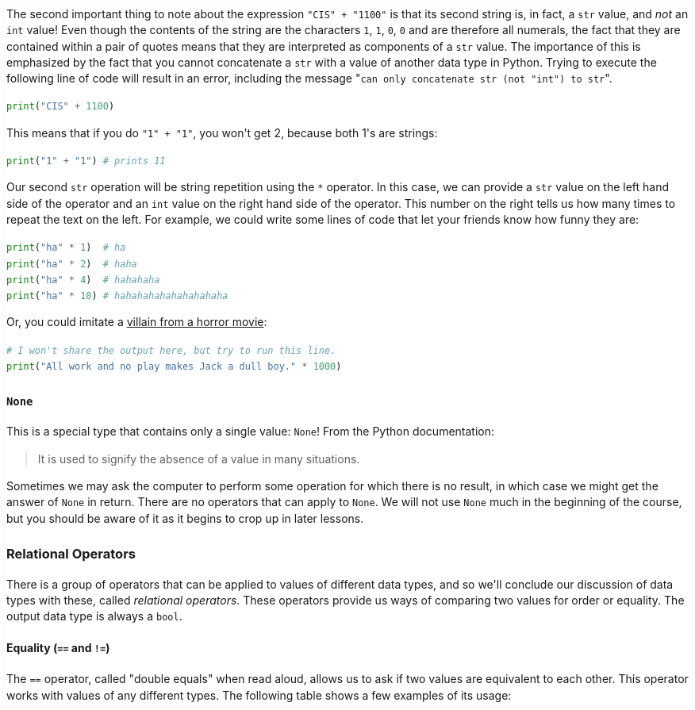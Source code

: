The second important thing to note about the expression `"CIS" + "1100"` is that its second string is, in fact, a `str` value, and *not* an `int` value! Even though the contents of the string are the characters `1`, `1`, `0`, `0` and are therefore all numerals, the fact that they are contained within a pair of quotes means that they are interpreted as components of a `str` value. The importance of this is emphasized by the fact that you cannot concatenate a `str` with a value of another data type in Python. Trying to execute the following line of code will result in an error, including the message "`can only concatenate str (not "int") to str`".

```python
print("CIS" + 1100)
```

This means that if you do `"1" + "1"`, you won't get 2, because both 1's are strings:

```python
print("1" + "1") # prints 11
```

Our second `str` operation will be string repetition using the `*` operator. In this case, we can provide a `str` value on the left hand side of the operator and an `int` value on the right hand side of the operator. This number on the right tells us how many times to repeat the text on the left. For example, we could write some lines of code that let your friends know how funny they are:

```python
print("ha" * 1)  # ha
print("ha" * 2)  # haha
print("ha" * 4)  # hahahaha
print("ha" * 10) # hahahahahahahahahaha
```

Or, you could imitate a [villain from a horror movie](https://www.youtube.com/watch?v=4lQ_MjU4QHw):

```python
# I won't share the output here, but try to run this line. 
print("All work and no play makes Jack a dull boy." * 1000)
```

### `None`

This is a special type that contains only a single value: `None`! From the Python documentation: 

> It is used to signify the absence of a value in many situations.

Sometimes we may ask the computer to perform some operation for which there is no result, in which case we might get the answer of `None` in return. There are no operators that can apply to `None`. We will not use `None` much in the beginning of the course, but you should be aware of it as it begins to crop up in later lessons. 

### Relational Operators

There is a group of operators that can be applied to values of different data types, and so we'll conclude our discussion of data types with these, called *relational operators*. These operators provide us ways of comparing two values for order or equality. The output data type is always a `bool`.

#### Equality (`==` and `!=`)

The `==` operator, called "double equals" when read aloud, allows us to ask if two values are equivalent to each other. This operator works with values of any different types. The following table shows a few examples of its usage:
